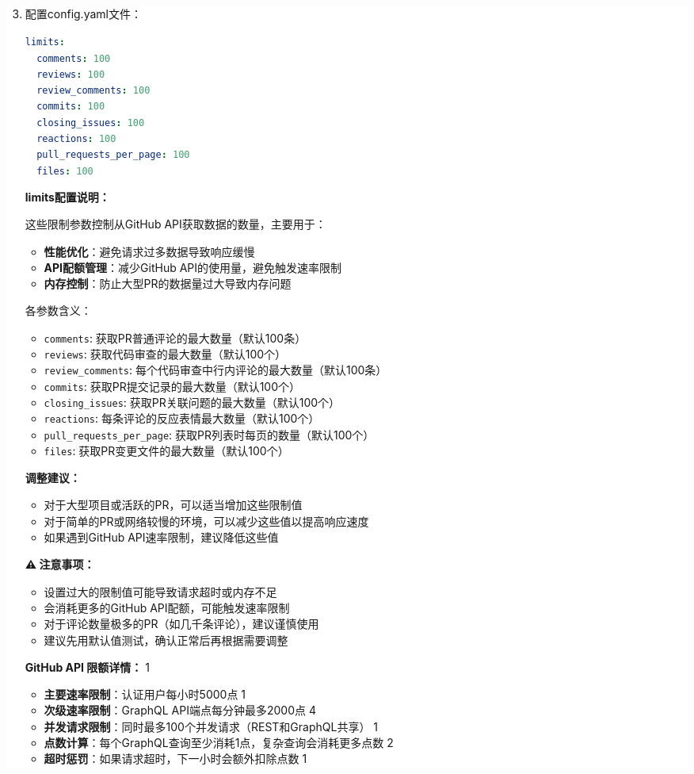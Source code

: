 3. 配置config.yaml文件：
   ```yaml
   limits:
     comments: 100
     reviews: 100
     review_comments: 100
     commits: 100
     closing_issues: 100
     reactions: 100
     pull_requests_per_page: 100
     files: 100
   ```

   **limits配置说明：**
   
   这些限制参数控制从GitHub API获取数据的数量，主要用于：
   - **性能优化**：避免请求过多数据导致响应缓慢
   - **API配额管理**：减少GitHub API的使用量，避免触发速率限制
   - **内存控制**：防止大型PR的数据量过大导致内存问题
   
   各参数含义：
   - `comments`: 获取PR普通评论的最大数量（默认100条）
   - `reviews`: 获取代码审查的最大数量（默认100个）
   - `review_comments`: 每个代码审查中行内评论的最大数量（默认100条）
   - `commits`: 获取PR提交记录的最大数量（默认100个）
   - `closing_issues`: 获取PR关联问题的最大数量（默认100个）
   - `reactions`: 每条评论的反应表情最大数量（默认100个）
   - `pull_requests_per_page`: 获取PR列表时每页的数量（默认100个）
   - `files`: 获取PR变更文件的最大数量（默认100个）
   
   **调整建议：**
   - 对于大型项目或活跃的PR，可以适当增加这些限制值
   - 对于简单的PR或网络较慢的环境，可以减少这些值以提高响应速度
   - 如果遇到GitHub API速率限制，建议降低这些值
   
   **⚠️ 注意事项：**
   - 设置过大的限制值可能导致请求超时或内存不足
   - 会消耗更多的GitHub API配额，可能触发速率限制
   - 对于评论数量极多的PR（如几千条评论），建议谨慎使用
   - 建议先用默认值测试，确认正常后再根据需要调整
   
   **GitHub API 限额详情：** <mcreference link="https://docs.github.com/en/graphql/overview/rate-limits-and-node-limits-for-the-graphql-api" index="1">1</mcreference>
   - **主要速率限制**：认证用户每小时5000点 <mcreference link="https://docs.github.com/en/graphql/overview/rate-limits-and-node-limits-for-the-graphql-api" index="1">1</mcreference>
   - **次级速率限制**：GraphQL API端点每分钟最多2000点 <mcreference link="https://docs.github.com/en/graphql/overview/rate-limits-and-node-limits-for-the-graphql-api" index="4">4</mcreference>
   - **并发请求限制**：同时最多100个并发请求（REST和GraphQL共享） <mcreference link="https://docs.github.com/en/graphql/overview/rate-limits-and-node-limits-for-the-graphql-api" index="1">1</mcreference>
   - **点数计算**：每个GraphQL查询至少消耗1点，复杂查询会消耗更多点数 <mcreference link="https://github.blog/developer-skills/github/exploring-github-cli-how-to-interact-with-githubs-graphql-api-endpoint/" index="2">2</mcreference>
   - **超时惩罚**：如果请求超时，下一小时会额外扣除点数 <mcreference link="https://docs.github.com/en/graphql/overview/rate-limits-and-node-limits-for-the-graphql-api" index="1">1</mcreference>
